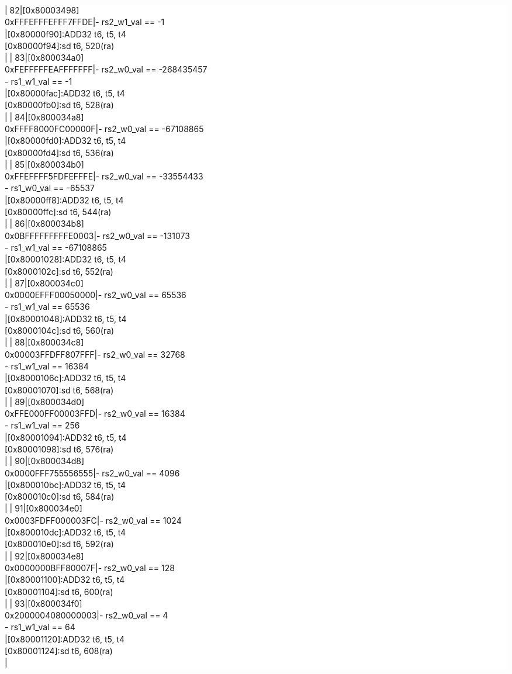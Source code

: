 |  82|[0x80003498]<br>0xFFFEFFFEFFF7FFDE|- rs2_w1_val == -1<br>                                                                                                                                                                                                                                                                                                                                         |[0x80000f90]:ADD32 t6, t5, t4<br> [0x80000f94]:sd t6, 520(ra)<br>    |
|  83|[0x800034a0]<br>0xFEFFFFFEAFFFFFFF|- rs2_w0_val == -268435457<br> - rs1_w1_val == -1<br>                                                                                                                                                                                                                                                                                                          |[0x80000fac]:ADD32 t6, t5, t4<br> [0x80000fb0]:sd t6, 528(ra)<br>    |
|  84|[0x800034a8]<br>0xFFFF8000FC00000F|- rs2_w0_val == -67108865<br>                                                                                                                                                                                                                                                                                                                                  |[0x80000fd0]:ADD32 t6, t5, t4<br> [0x80000fd4]:sd t6, 536(ra)<br>    |
|  85|[0x800034b0]<br>0xFFEFFFF5FDFEFFFE|- rs2_w0_val == -33554433<br> - rs1_w0_val == -65537<br>                                                                                                                                                                                                                                                                                                       |[0x80000ff8]:ADD32 t6, t5, t4<br> [0x80000ffc]:sd t6, 544(ra)<br>    |
|  86|[0x800034b8]<br>0x0BFFFFFFFFFE0003|- rs2_w0_val == -131073<br> - rs1_w1_val == -67108865<br>                                                                                                                                                                                                                                                                                                      |[0x80001028]:ADD32 t6, t5, t4<br> [0x8000102c]:sd t6, 552(ra)<br>    |
|  87|[0x800034c0]<br>0x0000EFFF00050000|- rs2_w0_val == 65536<br> - rs1_w1_val == 65536<br>                                                                                                                                                                                                                                                                                                            |[0x80001048]:ADD32 t6, t5, t4<br> [0x8000104c]:sd t6, 560(ra)<br>    |
|  88|[0x800034c8]<br>0x00003FFDFF807FFF|- rs2_w0_val == 32768<br> - rs1_w1_val == 16384<br>                                                                                                                                                                                                                                                                                                            |[0x8000106c]:ADD32 t6, t5, t4<br> [0x80001070]:sd t6, 568(ra)<br>    |
|  89|[0x800034d0]<br>0xFFE000FF00003FFD|- rs2_w0_val == 16384<br> - rs1_w1_val == 256<br>                                                                                                                                                                                                                                                                                                              |[0x80001094]:ADD32 t6, t5, t4<br> [0x80001098]:sd t6, 576(ra)<br>    |
|  90|[0x800034d8]<br>0x0000FFF755556555|- rs2_w0_val == 4096<br>                                                                                                                                                                                                                                                                                                                                       |[0x800010bc]:ADD32 t6, t5, t4<br> [0x800010c0]:sd t6, 584(ra)<br>    |
|  91|[0x800034e0]<br>0x0003FDFF000003FC|- rs2_w0_val == 1024<br>                                                                                                                                                                                                                                                                                                                                       |[0x800010dc]:ADD32 t6, t5, t4<br> [0x800010e0]:sd t6, 592(ra)<br>    |
|  92|[0x800034e8]<br>0x0000000BFF80007F|- rs2_w0_val == 128<br>                                                                                                                                                                                                                                                                                                                                        |[0x80001100]:ADD32 t6, t5, t4<br> [0x80001104]:sd t6, 600(ra)<br>    |
|  93|[0x800034f0]<br>0x2000004080000003|- rs2_w0_val == 4<br> - rs1_w1_val == 64<br>                                                                                                                                                                                                                                                                                                                   |[0x80001120]:ADD32 t6, t5, t4<br> [0x80001124]:sd t6, 608(ra)<br>    |